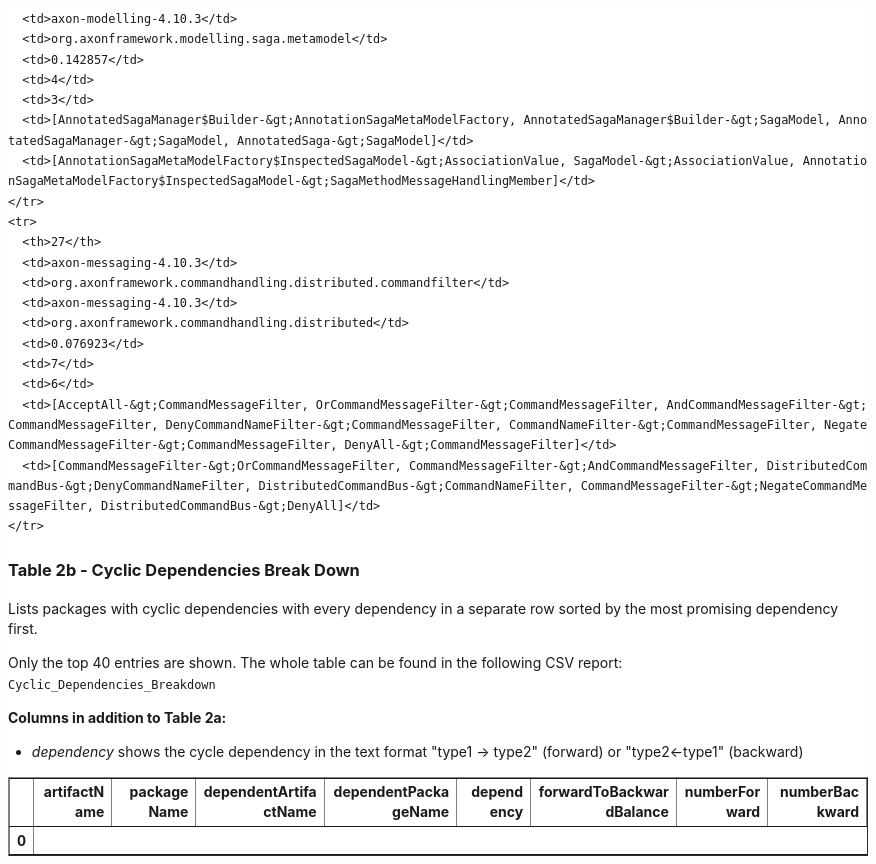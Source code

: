       <td>axon-modelling-4.10.3</td>
      <td>org.axonframework.modelling.saga.metamodel</td>
      <td>0.142857</td>
      <td>4</td>
      <td>3</td>
      <td>[AnnotatedSagaManager$Builder-&gt;AnnotationSagaMetaModelFactory, AnnotatedSagaManager$Builder-&gt;SagaModel, AnnotatedSagaManager-&gt;SagaModel, AnnotatedSaga-&gt;SagaModel]</td>
      <td>[AnnotationSagaMetaModelFactory$InspectedSagaModel-&gt;AssociationValue, SagaModel-&gt;AssociationValue, AnnotationSagaMetaModelFactory$InspectedSagaModel-&gt;SagaMethodMessageHandlingMember]</td>
    </tr>
    <tr>
      <th>27</th>
      <td>axon-messaging-4.10.3</td>
      <td>org.axonframework.commandhandling.distributed.commandfilter</td>
      <td>axon-messaging-4.10.3</td>
      <td>org.axonframework.commandhandling.distributed</td>
      <td>0.076923</td>
      <td>7</td>
      <td>6</td>
      <td>[AcceptAll-&gt;CommandMessageFilter, OrCommandMessageFilter-&gt;CommandMessageFilter, AndCommandMessageFilter-&gt;CommandMessageFilter, DenyCommandNameFilter-&gt;CommandMessageFilter, CommandNameFilter-&gt;CommandMessageFilter, NegateCommandMessageFilter-&gt;CommandMessageFilter, DenyAll-&gt;CommandMessageFilter]</td>
      <td>[CommandMessageFilter-&gt;OrCommandMessageFilter, CommandMessageFilter-&gt;AndCommandMessageFilter, DistributedCommandBus-&gt;DenyCommandNameFilter, DistributedCommandBus-&gt;CommandNameFilter, CommandMessageFilter-&gt;NegateCommandMessageFilter, DistributedCommandBus-&gt;DenyAll]</td>
    </tr>
  </tbody>
</table>
</div>



### Table 2b - Cyclic Dependencies Break Down

Lists packages with cyclic dependencies with every dependency in a separate row sorted by the most promising  dependency first.

Only the top 40 entries are shown. The whole table can be found in the following CSV report:  
`Cyclic_Dependencies_Breakdown`

**Columns in addition to Table 2a:**
- *dependency* shows the cycle dependency in the text format "type1 -> type2" (forward) or "type2<-type1" (backward)




<div>
<table border="1" class="dataframe">
  <thead>
    <tr style="text-align: right;">
      <th></th>
      <th>artifactName</th>
      <th>packageName</th>
      <th>dependentArtifactName</th>
      <th>dependentPackageName</th>
      <th>dependency</th>
      <th>forwardToBackwardBalance</th>
      <th>numberForward</th>
      <th>numberBackward</th>
    </tr>
  </thead>
  <tbody>
    <tr>
      <th>0</th>